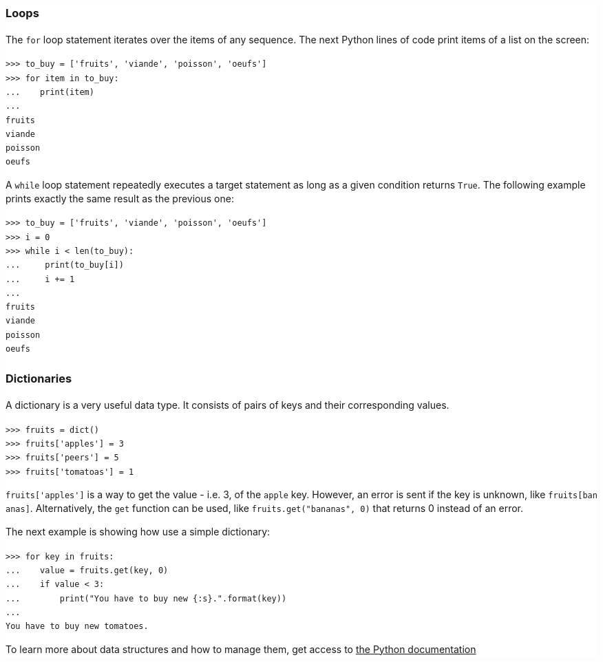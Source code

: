 
### Loops

The `for` loop statement iterates over the items of any sequence. 
The next Python lines of code print items of a list on the screen:

~~~~~~~~~~~~~~~~~~~~~~~~~~~~~~~~~~~~~~~~~~~~~~~~~~ {.python}
>>> to_buy = ['fruits', 'viande', 'poisson', 'oeufs']
>>> for item in to_buy:
...    print(item)
...
fruits
viande
poisson
oeufs
~~~~~~~~~~~~~~~~~~~~~~~~~~~~~~~~~~~~~~~~~~~~~~~~~~

A `while` loop statement repeatedly executes a target statement as long as a
given condition returns `True`. The following example prints exactly the same 
result as the previous one:

~~~~~~~~~~~~~~~~~~~~~~~~~~~~~~~~~~~~~~~~~~~~~~~~~~ {.python}
>>> to_buy = ['fruits', 'viande', 'poisson', 'oeufs']
>>> i = 0
>>> while i < len(to_buy):
...     print(to_buy[i])
...     i += 1
...
fruits
viande
poisson
oeufs
~~~~~~~~~~~~~~~~~~~~~~~~~~~~~~~~~~~~~~~~~~~~~~~~~~


### Dictionaries

A dictionary is a very useful data type. It consists of pairs of keys and 
their corresponding values.

~~~~~~~~~~~~~~~~~~~~~~~~~~~~~~~~~~~~~~~~~~ {.python}
>>> fruits = dict()
>>> fruits['apples'] = 3
>>> fruits['peers'] = 5
>>> fruits['tomatoas'] = 1
~~~~~~~~~~~~~~~~~~~~~~~~~~~~~~~~~~~~~~~~~~ 

`fruits['apples']` is a way to get the value - i.e. 3, of the `apple` key.
However, an error is sent if the key is unknown, like `fruits[bananas]`.
Alternatively, the `get` function can be used, like `fruits.get("bananas", 0)`
that returns 0 instead of an error.

The next example is showing how use a simple dictionary:

~~~~~~~~~~~~~~~~~~~~~~~~~~~~~~~~~~~~~~~~~~ {.python}
>>> for key in fruits:
...    value = fruits.get(key, 0)
...    if value < 3:
...        print("You have to buy new {:s}.".format(key))
...
You have to buy new tomatoes.
~~~~~~~~~~~~~~~~~~~~~~~~~~~~~~~~~~~~~~~~~~


To learn more about data structures and how to manage them, get access to 
[the Python documentation](https://docs.python.org/2/tutorial/datastructures.html)

